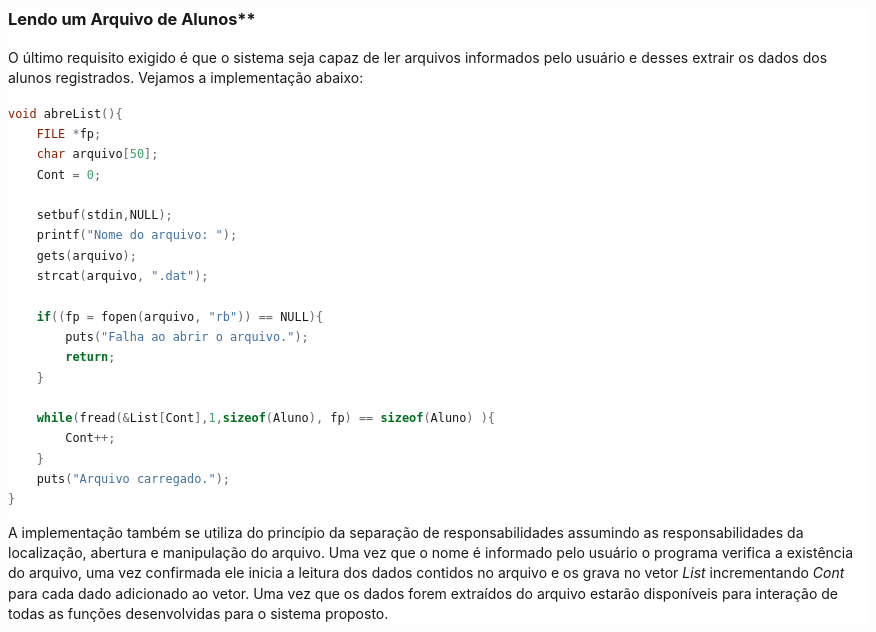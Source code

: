 
### Lendo um Arquivo de Alunos**

O último requisito exigido é que o sistema seja capaz de ler arquivos informados pelo usuário e desses extrair os dados dos alunos registrados. Vejamos a implementação abaixo:

```c
void abreList(){
    FILE *fp;
    char arquivo[50];
    Cont = 0;

    setbuf(stdin,NULL);
    printf("Nome do arquivo: ");
    gets(arquivo);
    strcat(arquivo, ".dat");

    if((fp = fopen(arquivo, "rb")) == NULL){
        puts("Falha ao abrir o arquivo.");
        return;
    }

    while(fread(&List[Cont],1,sizeof(Aluno), fp) == sizeof(Aluno) ){
        Cont++;
    }
    puts("Arquivo carregado.");
}
```

A implementação também se utiliza do princípio da separação de responsabilidades assumindo as responsabilidades da localização, abertura e manipulação do arquivo. Uma vez que o nome é informado pelo usuário o programa verifica a existência do arquivo, uma vez confirmada ele inicia a leitura dos dados contidos no arquivo e os grava no vetor _List_ incrementando _Cont_ para cada dado adicionado ao vetor.
Uma vez que os dados forem extraídos do arquivo estarão disponíveis para interação de todas as funções desenvolvidas para o sistema proposto.
